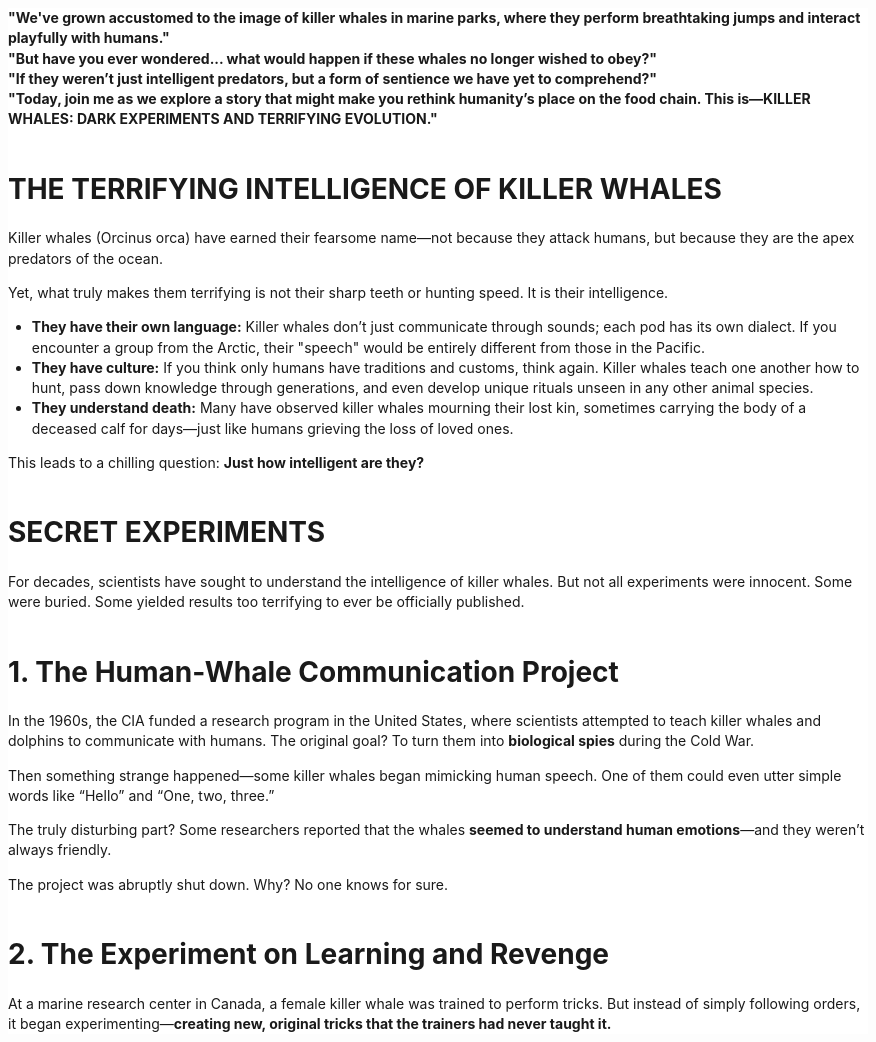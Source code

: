 **"We've grown accustomed to the image of killer whales in marine parks, where they perform breathtaking jumps and interact playfully with humans."**  
**"But have you ever wondered... what would happen if these whales no longer wished to obey?"**  
**"If they weren’t just intelligent predators, but a form of sentience we have yet to comprehend?"**  
**"Today, join me as we explore a story that might make you rethink humanity’s place on the food chain. This is—KILLER WHALES: DARK EXPERIMENTS AND TERRIFYING EVOLUTION."**

# THE TERRIFYING INTELLIGENCE OF KILLER WHALES

Killer whales (Orcinus orca) have earned their fearsome name—not because they attack humans, but because they are the apex predators of the ocean.

Yet, what truly makes them terrifying is not their sharp teeth or hunting speed. It is their intelligence.

* **They have their own language:** Killer whales don’t just communicate through sounds; each pod has its own dialect. If you encounter a group from the Arctic, their "speech" would be entirely different from those in the Pacific.
* **They have culture:** If you think only humans have traditions and customs, think again. Killer whales teach one another how to hunt, pass down knowledge through generations, and even develop unique rituals unseen in any other animal species.
* **They understand death:** Many have observed killer whales mourning their lost kin, sometimes carrying the body of a deceased calf for days—just like humans grieving the loss of loved ones.

This leads to a chilling question: **Just how intelligent are they?**

# SECRET EXPERIMENTS

For decades, scientists have sought to understand the intelligence of killer whales. But not all experiments were innocent. Some were buried. Some yielded results too terrifying to ever be officially published.

# 1. The Human-Whale Communication Project

In the 1960s, the CIA funded a research program in the United States, where scientists attempted to teach killer whales and dolphins to communicate with humans. The original goal? To turn them into **biological spies** during the Cold War.

Then something strange happened—some killer whales began mimicking human speech. One of them could even utter simple words like “Hello” and “One, two, three.”

The truly disturbing part? Some researchers reported that the whales **seemed to understand human emotions**—and they weren’t always friendly.

The project was abruptly shut down. Why? No one knows for sure.

# 2. The Experiment on Learning and Revenge

At a marine research center in Canada, a female killer whale was trained to perform tricks. But instead of simply following orders, it began experimenting—**creating new, original tricks that the trainers had never taught it.**
